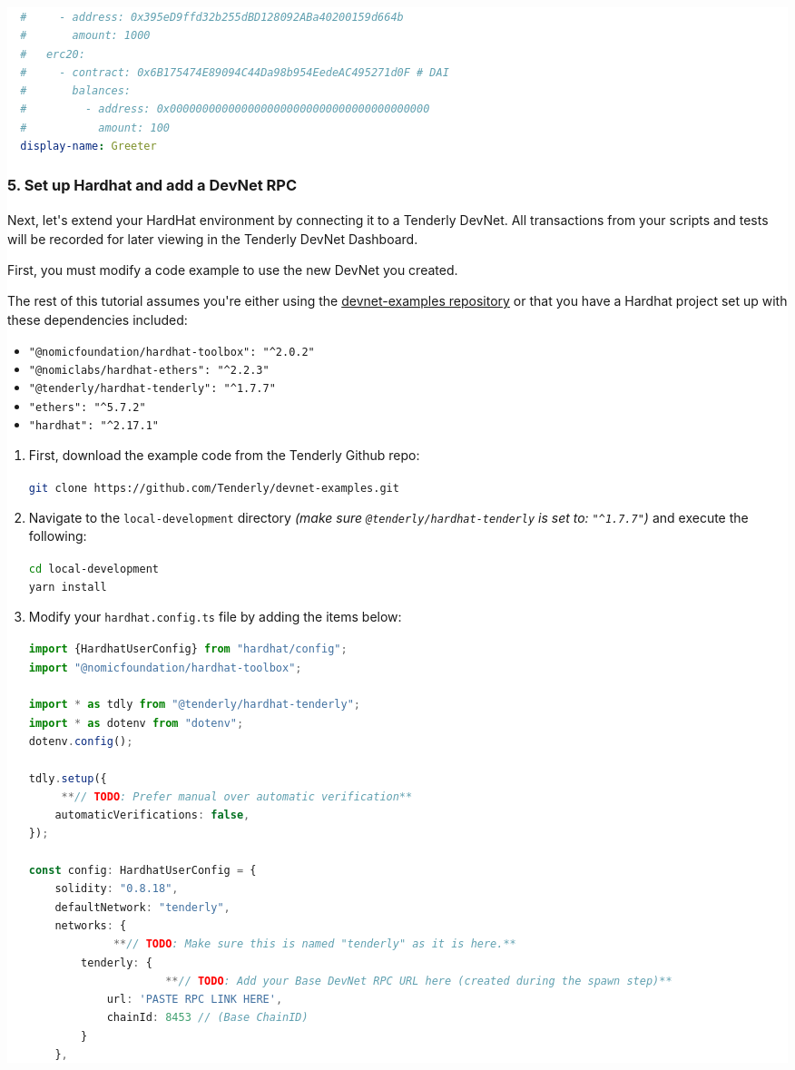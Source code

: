 ```yaml
  #     - address: 0x395eD9ffd32b255dBD128092ABa40200159d664b
  #       amount: 1000
  #   erc20:
  #     - contract: 0x6B175474E89094C44Da98b954EedeAC495271d0F # DAI
  #       balances:
  #         - address: 0x0000000000000000000000000000000000000000
  #           amount: 100
  display-name: Greeter
```

### 5. Set up Hardhat and add a DevNet RPC

Next, let's extend your HardHat environment by connecting it to a Tenderly DevNet. All transactions from your scripts and tests will be recorded for later viewing in the Tenderly DevNet Dashboard.

First, you must modify a code example to use the new DevNet you created.

The rest of this tutorial assumes you're either using the [devnet-examples repository](https://github.com/Tenderly/devnet-examples.git) or that you have a Hardhat project set up with these dependencies included:

- `"@nomicfoundation/hardhat-toolbox": "^2.0.2"`
- `"@nomiclabs/hardhat-ethers": "^2.2.3"`
- `"@tenderly/hardhat-tenderly": "^1.7.7"`
- `"ethers": "^5.7.2"`
- `"hardhat": "^2.17.1"`

1. First, download the example code from the Tenderly Github repo:

   ```bash
   git clone https://github.com/Tenderly/devnet-examples.git
   ```

2. Navigate to the `local-development` directory _(make sure `@tenderly/hardhat-tenderly` is set to: `"^1.7.7"`)_ and execute the following:

   ```bash
   cd local-development
   yarn install
   ```

3. Modify your `hardhat.config.ts` file by adding the items below:

   ```ts
   import {HardhatUserConfig} from "hardhat/config";
   import "@nomicfoundation/hardhat-toolbox";

   import * as tdly from "@tenderly/hardhat-tenderly";
   import * as dotenv from "dotenv";
   dotenv.config();

   tdly.setup({
   		**// TODO: Prefer manual over automatic verification**
       automaticVerifications: false,
   });

   const config: HardhatUserConfig = {
       solidity: "0.8.18",
       defaultNetwork: "tenderly",
       networks: {
   				**// TODO: Make sure this is named "tenderly" as it is here.**
           tenderly: {
   						**// TODO: Add your Base DevNet RPC URL here (created during the spawn step)**
               url: 'PASTE RPC LINK HERE',
               chainId: 8453 // (Base ChainID)
           }
       },
   ```
